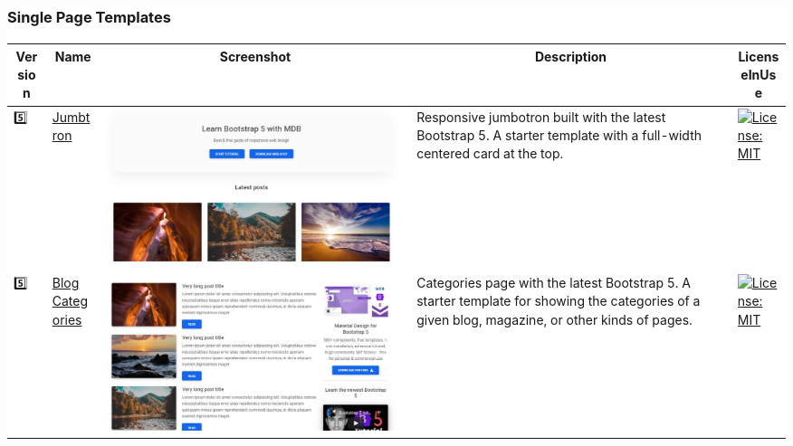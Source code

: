 ### Single Page Templates
| Version | Name | Screenshot | Description | LicenseInUse |
| ------- | ---- | ---------- | ----------- | ------------ |
| :five: | [Jumbtron](https://mdbootstrap.com/snippets/standard/mdbootstrap/2515510/) | ![Jumbtron](./screenshots/jumbtron-template.jpg)| Responsive jumbotron built with the latest Bootstrap 5. A starter template with a full-width centered card at the top.|[![License: MIT](https://img.shields.io/badge/License-MIT-yellow.svg)](https://opensource.org/licenses/MIT)|
| :five: | [Blog Categories](https://mdbootstrap.com/snippets/standard/mdbootstrap/2515508/) | ![Blog Categories](./screenshots/blog-categories.jpg)| Categories page with the latest Bootstrap 5. A starter template for showing the categories of a given blog, magazine, or other kinds of pages.|[![License: MIT](https://img.shields.io/badge/License-MIT-yellow.svg)](https://opensource.org/licenses/MIT)|